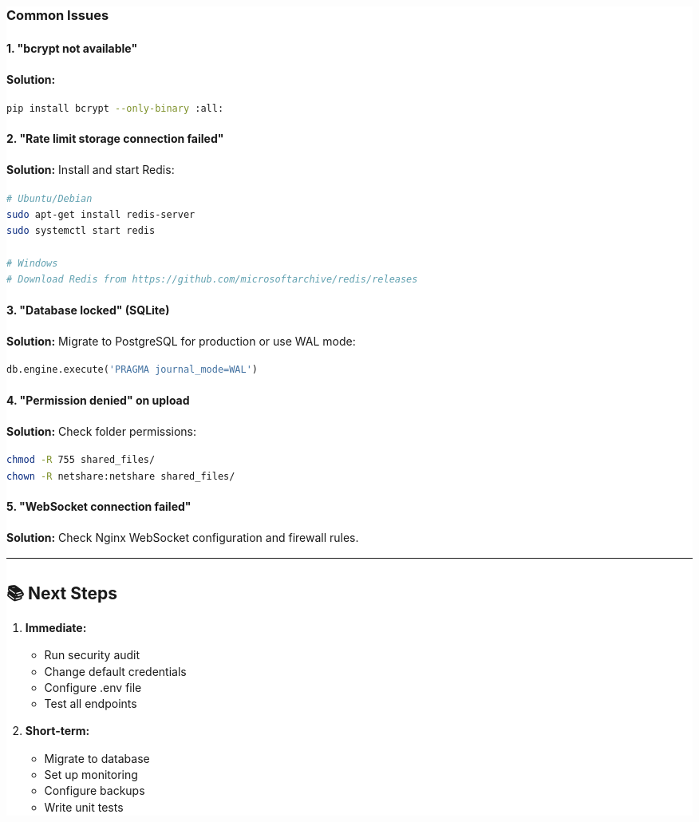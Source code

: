 ### Common Issues

#### 1. "bcrypt not available"

**Solution:**
```bash
pip install bcrypt --only-binary :all:
```

#### 2. "Rate limit storage connection failed"

**Solution:** Install and start Redis:
```bash
# Ubuntu/Debian
sudo apt-get install redis-server
sudo systemctl start redis

# Windows
# Download Redis from https://github.com/microsoftarchive/redis/releases
```

#### 3. "Database locked" (SQLite)

**Solution:** Migrate to PostgreSQL for production or use WAL mode:
```python
db.engine.execute('PRAGMA journal_mode=WAL')
```

#### 4. "Permission denied" on upload

**Solution:** Check folder permissions:
```bash
chmod -R 755 shared_files/
chown -R netshare:netshare shared_files/
```

#### 5. "WebSocket connection failed"

**Solution:** Check Nginx WebSocket configuration and firewall rules.

---

## 📚 Next Steps

1. **Immediate:**
   - Run security audit
   - Change default credentials
   - Configure .env file
   - Test all endpoints

2. **Short-term:**
   - Migrate to database
   - Set up monitoring
   - Configure backups
   - Write unit tests
